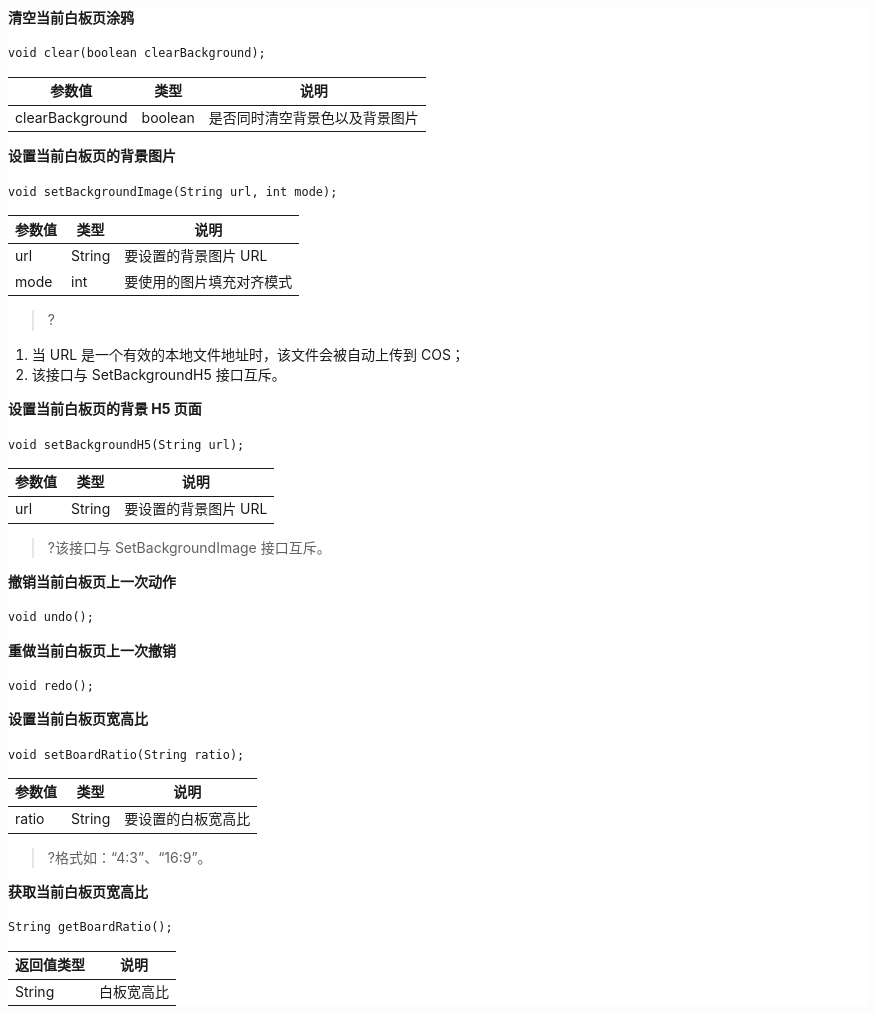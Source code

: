 **清空当前白板页涂鸦**
```
void clear(boolean clearBackground);
```
|  参数值  | 类型       | 说明 |
| -- | --------- | ------------------ |
|   clearBackground| boolean | 是否同时清空背景色以及背景图片 |

**设置当前白板页的背景图片**
```
void setBackgroundImage(String url, int mode);
```
|  参数值  | 类型       | 说明 |
| -- | --------- | ------------------ |
|   url| String | 要设置的背景图片 URL |
|   mode| int | 要使用的图片填充对齐模式 |
>?
1. 当 URL 是一个有效的本地文件地址时，该文件会被自动上传到 COS；
2. 该接口与 SetBackgroundH5 接口互斥。

**设置当前白板页的背景 H5 页面**
```
void setBackgroundH5(String url);
```
|  参数值  | 类型       | 说明 |
| -- | --------- | ------------------ |
|   url| String | 要设置的背景图片 URL |
>?该接口与 SetBackgroundImage 接口互斥。

**撤销当前白板页上一次动作**
```
void undo();
```

**重做当前白板页上一次撤销**
```
void redo();
```

**设置当前白板页宽高比**
```
void setBoardRatio(String ratio);
```
|  参数值  | 类型       | 说明 |
| -- | --------- | ------------------ |
|   ratio| String | 要设置的白板宽高比 |
>?格式如：“4:3”、“16:9”。

**获取当前白板页宽高比**
```
String getBoardRatio();
```
|  返回值类型        | 说明 |
|  --------- | ------------------ |
|   String | 白板宽高比|
